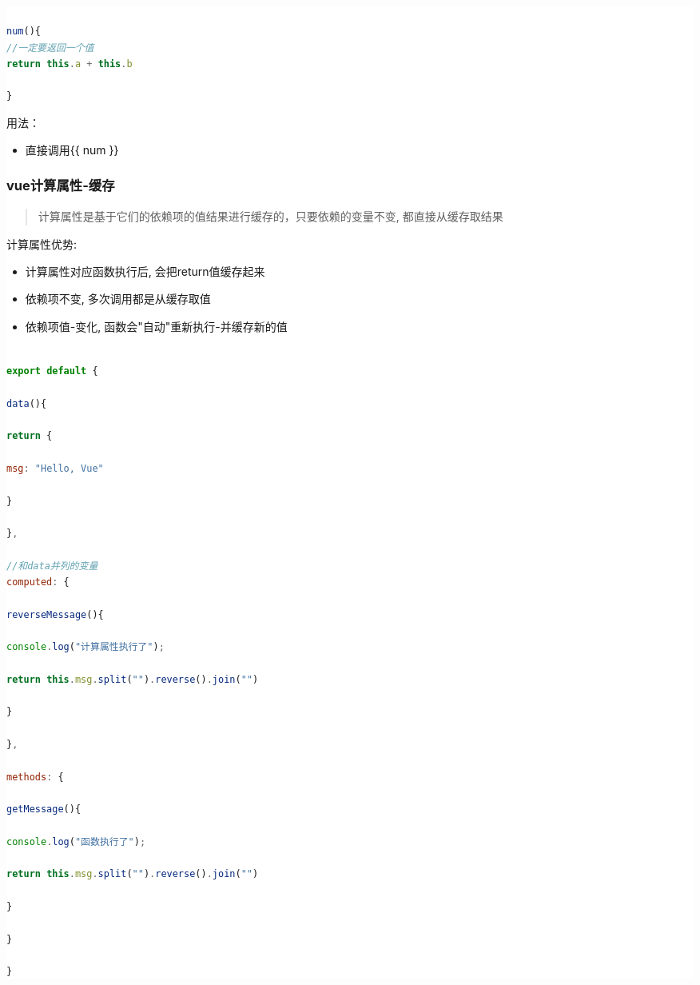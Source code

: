 ```js

num(){
//一定要返回一个值
return this.a + this.b

}


```

用法：
- 直接调用{{ num }}

### vue计算属性-缓存

>  计算属性是基于它们的依赖项的值结果进行缓存的，只要依赖的变量不变, 都直接从缓存取结果


计算属性优势:
- 计算属性对应函数执行后, 会把return值缓存起来

- 依赖项不变, 多次调用都是从缓存取值

- 依赖项值-变化, 函数会"自动"重新执行-并缓存新的值
```js

export default {

data(){

return {

msg: "Hello, Vue"

}

},

//和data并列的变量
computed: {

reverseMessage(){

console.log("计算属性执行了");

return this.msg.split("").reverse().join("")

}

},

methods: {

getMessage(){

console.log("函数执行了");

return this.msg.split("").reverse().join("")

}

}

}


```